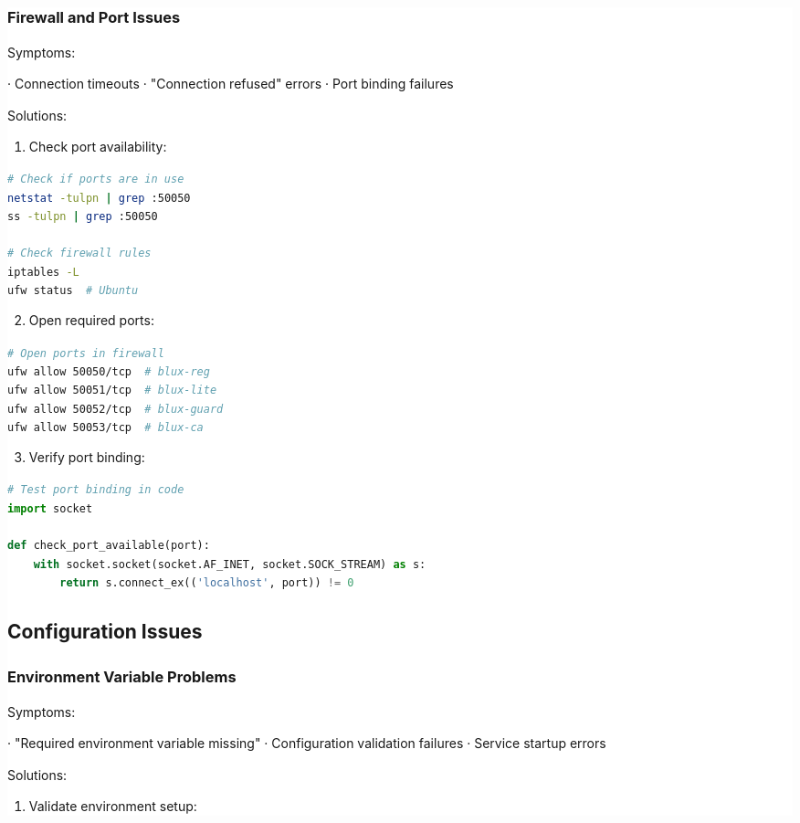### Firewall and Port Issues

Symptoms:

· Connection timeouts
· "Connection refused" errors
· Port binding failures

Solutions:

1. Check port availability:

```bash
# Check if ports are in use
netstat -tulpn | grep :50050
ss -tulpn | grep :50050

# Check firewall rules
iptables -L
ufw status  # Ubuntu
```

2. Open required ports:

```bash
# Open ports in firewall
ufw allow 50050/tcp  # blux-reg
ufw allow 50051/tcp  # blux-lite  
ufw allow 50052/tcp  # blux-guard
ufw allow 50053/tcp  # blux-ca
```

3. Verify port binding:

```python
# Test port binding in code
import socket

def check_port_available(port):
    with socket.socket(socket.AF_INET, socket.SOCK_STREAM) as s:
        return s.connect_ex(('localhost', port)) != 0
```

## Configuration Issues

### Environment Variable Problems

Symptoms:

· "Required environment variable missing"
· Configuration validation failures
· Service startup errors

Solutions:

1. Validate environment setup:
